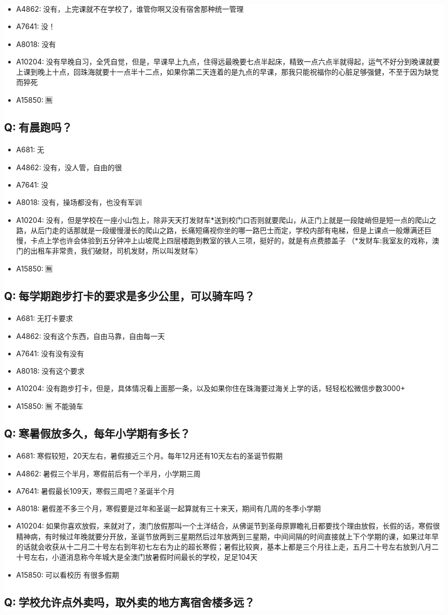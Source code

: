 - A4862: 没有，上完课就不在学校了，谁管你啊又没有宿舍那种统一管理

- A7641: 没！

- A8018: 没有

- A10204: 没有早晚自习，全凭自觉，但是，早课早上九点，住得远最晚要七点半起床，精致一点六点半就得起，运气不好分到晚课就要上课到晚上十点，回珠海就要十一点半十二点，如果你第二天连着的是九点的早课，那我只能祝福你的心脏足够强健，不至于因为缺觉而猝死

- A15850: 🈚️

## Q: 有晨跑吗？

- A681: 无

- A4862: 没有，没人管，自由的很

- A7641: 没

- A8018: 没有，操场都没有，也没有军训

- A10204: 没有，但是学校在一座小山包上，除非天天打发财车\*送到校门口否则就要爬山，从正门上就是一段陡峭但是短一点的爬山之路，从后门走的话那就是一段缓慢漫长的爬山之路，长痛短痛视你坐的哪一路巴士而定，学校内部有电梯，但是上课点一般爆满还巨慢，卡点上学也许会体验到五分钟冲上山坡爬上四层楼跑到教室的铁人三项，挺好的，就是有点费膝盖子
（\*发财车:我室友的戏称，澳门的出租车非常贵，我们破财，司机发财，所以叫发财车）

- A15850: 🈚️

## Q: 每学期跑步打卡的要求是多少公里，可以骑车吗？

- A681: 无打卡要求

- A4862: 没有这个东西，自由马靠，自由每一天

- A7641: 没有没有没有

- A8018: 没有这个要求

- A10204: 没有跑步打卡，但是，具体情况看上面那一条，以及如果你住在珠海要过海关上学的话，轻轻松松微信步数3000+

- A15850: 🈚️ 不能骑车

## Q: 寒暑假放多久，每年小学期有多长？

- A681: 寒假较短，20天左右，暑假接近三个月。每年12月还有10天左右的圣诞节假期

- A4862: 暑假三个半月，寒假前后有一个半月，小学期三周

- A7641: 暑假最长109天，寒假三周吧？圣诞半个月

- A8018: 暑假差不多三个月，寒假要是过年和圣诞一起算就有三十来天，期间有几周的冬季小学期

- A10204: 如果你喜欢放假，来就对了，澳门放假那叫一个土洋结合，从佛诞节到圣母原罪瞻礼日都要找个理由放假，长假的话，寒假很精神病，有时候过年晚就要分开放，圣诞节放两到三星期然后过年放两到三星期，中间间隔的时间直接就上下个学期的课，如果过年早的话就会收获从十二月二十号左右到年初七左右为止的超长寒假；暑假比较爽，基本上都是三个月往上走，五月二十号左右放到八月二十号左右，小道消息称今年城大是全澳门放暑假时间最长的学校，足足104天

- A15850: 可以看校历 有很多假期

## Q: 学校允许点外卖吗，取外卖的地方离宿舍楼多远？
